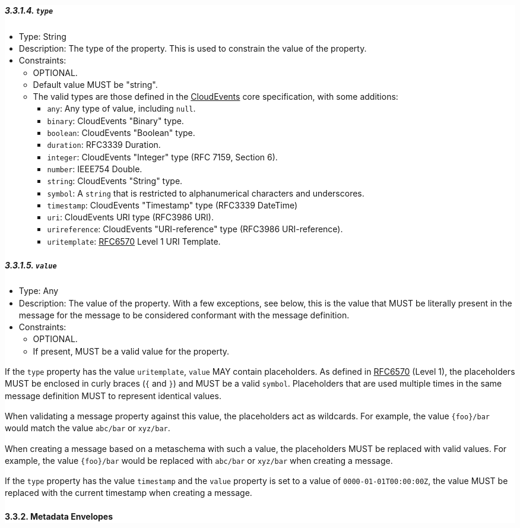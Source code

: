 ##### 3.3.1.4. `type`

- Type: String
- Description: The type of the property. This is used to constrain the value of
  the property.
- Constraints:
  - OPTIONAL.
  - Default value MUST be "string".
  - The valid types are those defined in the [CloudEvents][CloudEvents Types]
    core specification, with some additions:
    - `any`: Any type of value, including `null`.
    - `binary`: CloudEvents "Binary" type.
    - `boolean`: CloudEvents "Boolean" type.
    - `duration`: RFC3339 Duration.
    - `integer`: CloudEvents "Integer" type (RFC 7159, Section 6).
    - `number`: IEEE754 Double.
    - `string`: CloudEvents "String" type.
    - `symbol`: A `string` that is restricted to alphanumerical characters and
      underscores.
    - `timestamp`: CloudEvents "Timestamp" type (RFC3339 DateTime)
    - `uri`: CloudEvents URI type (RFC3986 URI).
    - `urireference`: CloudEvents "URI-reference" type (RFC3986 URI-reference).
    - `uritemplate`: [RFC6570][RFC6570] Level 1 URI Template.

##### 3.3.1.5. `value`

- Type: Any
- Description: The value of the property. With a few exceptions, see below,
  this is the value that MUST be literally present in the message for the
  message to be considered conformant with the message definition.
- Constraints:
  - OPTIONAL.
  - If present, MUST be a valid value for the property.

If the `type` property has the value `uritemplate`, `value` MAY contain
placeholders. As defined in [RFC6570][RFC6570] (Level 1), the placeholders MUST
be enclosed in curly braces (`{` and `}`) and MUST be a valid `symbol`.
Placeholders that are used multiple times in the same message definition MUST
to represent identical values.

When validating a message property against this value, the placeholders act as
wildcards. For example, the value `{foo}/bar` would match the value `abc/bar`
or `xyz/bar`.

When creating a message based on a metaschema with such a value, the
placeholders MUST be replaced with valid values. For example, the value
`{foo}/bar` would be replaced with `abc/bar` or `xyz/bar` when creating a
message.

If the `type` property has the value `timestamp` and the `value` property is
set to a value of `0000-01-01T00:00:00Z`, the value MUST be replaced with the
current timestamp when creating a message.

#### 3.3.2. Metadata Envelopes


[CloudEvents Types]: https://github.com/cloudevents/spec/blob/v1.0.2/cloudevents/spec.md#type-system
[AMQP 1.0]: https://docs.oasis-open.org/amqp/core/v1.0/os/amqp-core-overview-v1.0-os.html
[AMQP 1.0 Message Format]: http://docs.oasis-open.org/amqp/core/v1.0/os/amqp-core-messaging-v1.0-os.html#section-message-format
[AMQP 1.0 Message Properties]: http://docs.oasis-open.org/amqp/core/v1.0/os/amqp-core-messaging-v1.0-os.html#type-properties
[AMQP 1.0 Application Properties]: http://docs.oasis-open.org/amqp/core/v1.0/os/amqp-core-messaging-v1.0-os.html#type-application-properties
[AMQP 1.0 Message Annotations]: http://docs.oasis-open.org/amqp/core/v1.0/os/amqp-core-messaging-v1.0-os.html#type-message-annotations
[AMQP 1.0 Delivery Annotations]: http://docs.oasis-open.org/amqp/core/v1.0/os/amqp-core-messaging-v1.0-os.html#type-delivery-annotations
[AMQP 1.0 Message Header]: http://docs.oasis-open.org/amqp/core/v1.0/os/amqp-core-messaging-v1.0-os.html#type-header
[AMQP 1.0 Message Footer]: http://docs.oasis-open.org/amqp/core/v1.0/os/amqp-core-messaging-v1.0-os.html#type-footer
[MQTT 5.0]: https://docs.oasis-open.org/mqtt/mqtt/v5.0/mqtt-v5.0.html
[MQTT 3.1.1]: https://docs.oasis-open.org/mqtt/mqtt/v3.1.1/mqtt-v3.1.1.html
[CloudEvents]: https://github.com/cloudevents/spec/blob/main/cloudevents/spec.md
[NATS]: https://docs.nats.io/reference/reference-protocols/nats-protocol
[Apache Kafka]: https://kafka.apache.org/protocol
[Apache Kafka producer]: https://kafka.apache.org/31/javadoc/org/apache/kafka/clients/producer/ProducerRecord.html
[Apache Kafka consumer]: https://kafka.apache.org/31/javadoc/org/apache/kafka/clients/consumer/ConsumerRecord.html
[HTTP Message Format]: https://www.rfc-editor.org/rfc/rfc9110#section-6
[RFC6570]: https://www.rfc-editor.org/rfc/rfc6570
[rfc3339]: https://tools.ietf.org/html/rfc3339
[message]: https://github.com/cloudevents/spec/blob/main/cloudevents/spec.md#message
[SOAP]: https://www.w3.org/TR/soap12-part1/